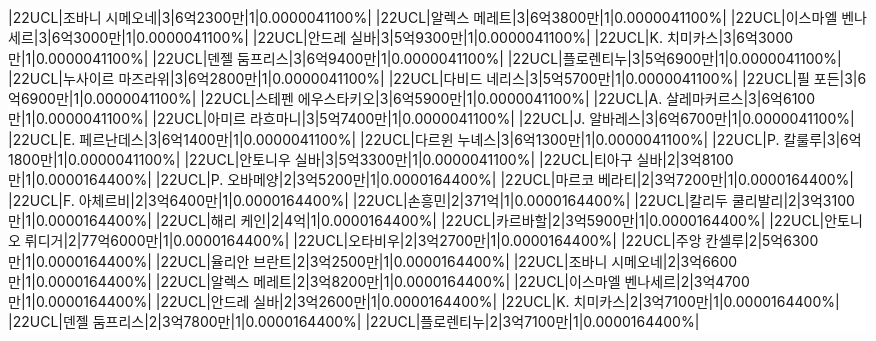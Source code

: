 |22UCL|조바니 시메오네|3|6억2300만|1|0.0000041100%|
|22UCL|알렉스 메레트|3|6억3800만|1|0.0000041100%|
|22UCL|이스마엘 벤나세르|3|6억3000만|1|0.0000041100%|
|22UCL|안드레 실바|3|5억9300만|1|0.0000041100%|
|22UCL|K. 치미카스|3|6억3000만|1|0.0000041100%|
|22UCL|덴젤 둠프리스|3|6억9400만|1|0.0000041100%|
|22UCL|플로렌티누|3|5억6900만|1|0.0000041100%|
|22UCL|누사이르 마즈라위|3|6억2800만|1|0.0000041100%|
|22UCL|다비드 네리스|3|5억5700만|1|0.0000041100%|
|22UCL|필 포든|3|6억6900만|1|0.0000041100%|
|22UCL|스테펜 에우스타키오|3|6억5900만|1|0.0000041100%|
|22UCL|A. 살레마커르스|3|6억6100만|1|0.0000041100%|
|22UCL|아미르 라흐마니|3|5억7400만|1|0.0000041100%|
|22UCL|J. 알바레스|3|6억6700만|1|0.0000041100%|
|22UCL|E. 페르난데스|3|6억1400만|1|0.0000041100%|
|22UCL|다르윈 누녜스|3|6억1300만|1|0.0000041100%|
|22UCL|P. 칼룰루|3|6억1800만|1|0.0000041100%|
|22UCL|안토니우 실바|3|5억3300만|1|0.0000041100%|
|22UCL|티아구 실바|2|3억8100만|1|0.0000164400%|
|22UCL|P. 오바메양|2|3억5200만|1|0.0000164400%|
|22UCL|마르코 베라티|2|3억7200만|1|0.0000164400%|
|22UCL|F. 아체르비|2|3억6400만|1|0.0000164400%|
|22UCL|손흥민|2|371억|1|0.0000164400%|
|22UCL|칼리두 쿨리발리|2|3억3100만|1|0.0000164400%|
|22UCL|해리 케인|2|4억|1|0.0000164400%|
|22UCL|카르바할|2|3억5900만|1|0.0000164400%|
|22UCL|안토니오 뤼디거|2|77억6000만|1|0.0000164400%|
|22UCL|오타비우|2|3억2700만|1|0.0000164400%|
|22UCL|주앙 칸셀루|2|5억6300만|1|0.0000164400%|
|22UCL|율리안 브란트|2|3억2500만|1|0.0000164400%|
|22UCL|조바니 시메오네|2|3억6600만|1|0.0000164400%|
|22UCL|알렉스 메레트|2|3억8200만|1|0.0000164400%|
|22UCL|이스마엘 벤나세르|2|3억4700만|1|0.0000164400%|
|22UCL|안드레 실바|2|3억2600만|1|0.0000164400%|
|22UCL|K. 치미카스|2|3억7100만|1|0.0000164400%|
|22UCL|덴젤 둠프리스|2|3억7800만|1|0.0000164400%|
|22UCL|플로렌티누|2|3억7100만|1|0.0000164400%|